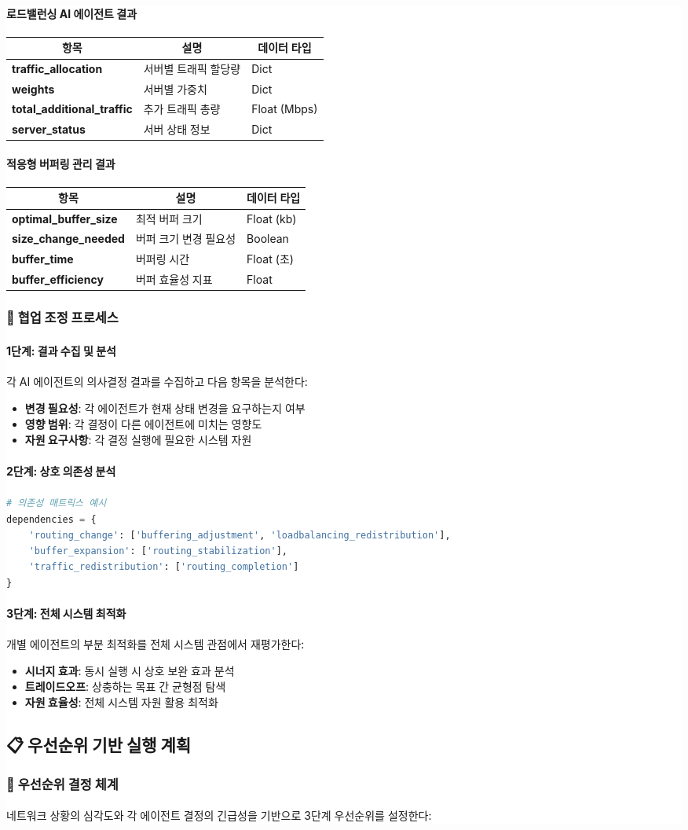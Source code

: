 #### **로드밸런싱 AI 에이전트 결과**
| 항목 | 설명 | 데이터 타입 |
|------|------|-------------|
| **traffic_allocation** | 서버별 트래픽 할당량 | Dict |
| **weights** | 서버별 가중치 | Dict |
| **total_additional_traffic** | 추가 트래픽 총량 | Float (Mbps) |
| **server_status** | 서버 상태 정보 | Dict |

#### **적응형 버퍼링 관리 결과**
| 항목 | 설명 | 데이터 타입 |
|------|------|-------------|
| **optimal_buffer_size** | 최적 버퍼 크기 | Float (kb) |
| **size_change_needed** | 버퍼 크기 변경 필요성 | Boolean |
| **buffer_time** | 버퍼링 시간 | Float (초) |
| **buffer_efficiency** | 버퍼 효율성 지표 | Float |

### 🎯 **협업 조정 프로세스**

#### **1단계: 결과 수집 및 분석**
각 AI 에이전트의 의사결정 결과를 수집하고 다음 항목을 분석한다:
- **변경 필요성**: 각 에이전트가 현재 상태 변경을 요구하는지 여부
- **영향 범위**: 각 결정이 다른 에이전트에 미치는 영향도
- **자원 요구사항**: 각 결정 실행에 필요한 시스템 자원

#### **2단계: 상호 의존성 분석**
```python
# 의존성 매트릭스 예시
dependencies = {
    'routing_change': ['buffering_adjustment', 'loadbalancing_redistribution'],
    'buffer_expansion': ['routing_stabilization'],
    'traffic_redistribution': ['routing_completion']
}
```

#### **3단계: 전체 시스템 최적화**
개별 에이전트의 부분 최적화를 전체 시스템 관점에서 재평가한다:
- **시너지 효과**: 동시 실행 시 상호 보완 효과 분석
- **트레이드오프**: 상충하는 목표 간 균형점 탐색
- **자원 효율성**: 전체 시스템 자원 활용 최적화

## 📋 우선순위 기반 실행 계획

### 🚨 **우선순위 결정 체계**

네트워크 상황의 심각도와 각 에이전트 결정의 긴급성을 기반으로 3단계 우선순위를 설정한다:
